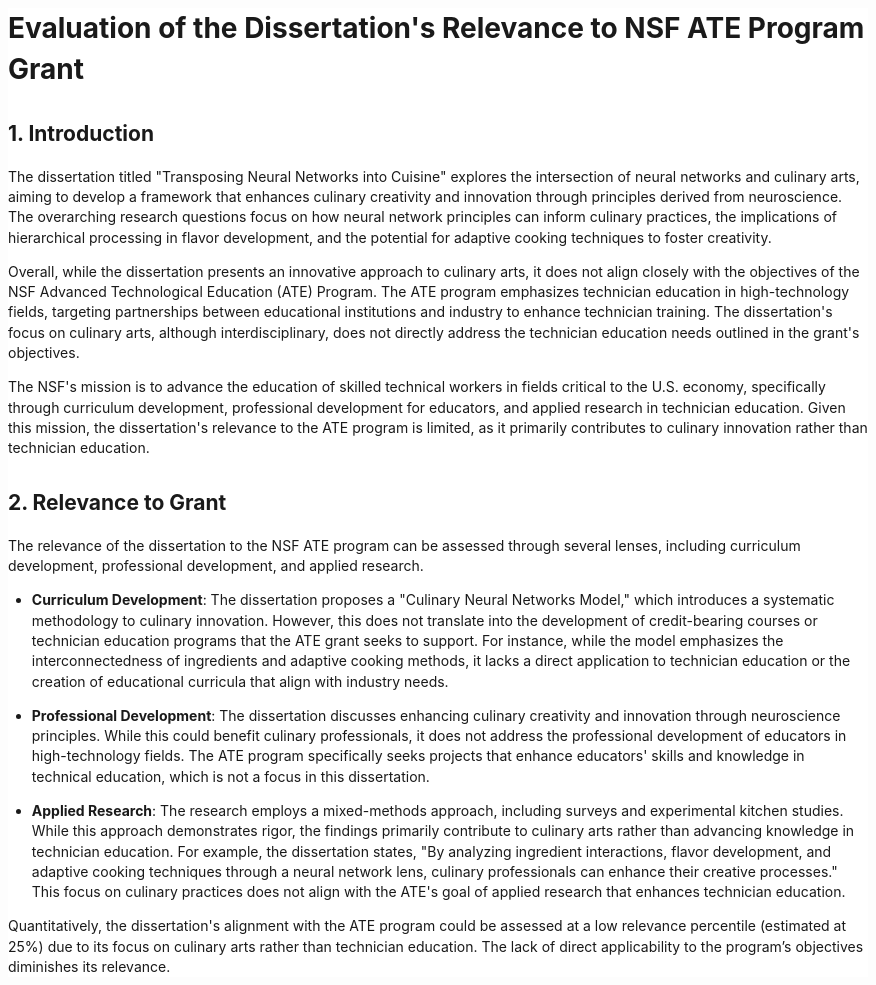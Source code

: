 # Evaluation of the Dissertation's Relevance to NSF ATE Program Grant

## 1. Introduction

The dissertation titled "Transposing Neural Networks into Cuisine" explores the intersection of neural networks and culinary arts, aiming to develop a framework that enhances culinary creativity and innovation through principles derived from neuroscience. The overarching research questions focus on how neural network principles can inform culinary practices, the implications of hierarchical processing in flavor development, and the potential for adaptive cooking techniques to foster creativity. 

Overall, while the dissertation presents an innovative approach to culinary arts, it does not align closely with the objectives of the NSF Advanced Technological Education (ATE) Program. The ATE program emphasizes technician education in high-technology fields, targeting partnerships between educational institutions and industry to enhance technician training. The dissertation's focus on culinary arts, although interdisciplinary, does not directly address the technician education needs outlined in the grant's objectives. 

The NSF's mission is to advance the education of skilled technical workers in fields critical to the U.S. economy, specifically through curriculum development, professional development for educators, and applied research in technician education. Given this mission, the dissertation's relevance to the ATE program is limited, as it primarily contributes to culinary innovation rather than technician education.

## 2. Relevance to Grant

The relevance of the dissertation to the NSF ATE program can be assessed through several lenses, including curriculum development, professional development, and applied research. 

- **Curriculum Development**: The dissertation proposes a "Culinary Neural Networks Model," which introduces a systematic methodology to culinary innovation. However, this does not translate into the development of credit-bearing courses or technician education programs that the ATE grant seeks to support. For instance, while the model emphasizes the interconnectedness of ingredients and adaptive cooking methods, it lacks a direct application to technician education or the creation of educational curricula that align with industry needs.

- **Professional Development**: The dissertation discusses enhancing culinary creativity and innovation through neuroscience principles. While this could benefit culinary professionals, it does not address the professional development of educators in high-technology fields. The ATE program specifically seeks projects that enhance educators' skills and knowledge in technical education, which is not a focus in this dissertation.

- **Applied Research**: The research employs a mixed-methods approach, including surveys and experimental kitchen studies. While this approach demonstrates rigor, the findings primarily contribute to culinary arts rather than advancing knowledge in technician education. For example, the dissertation states, "By analyzing ingredient interactions, flavor development, and adaptive cooking techniques through a neural network lens, culinary professionals can enhance their creative processes." This focus on culinary practices does not align with the ATE's goal of applied research that enhances technician education.

Quantitatively, the dissertation's alignment with the ATE program could be assessed at a low relevance percentile (estimated at 25%) due to its focus on culinary arts rather than technician education. The lack of direct applicability to the program’s objectives diminishes its relevance.
